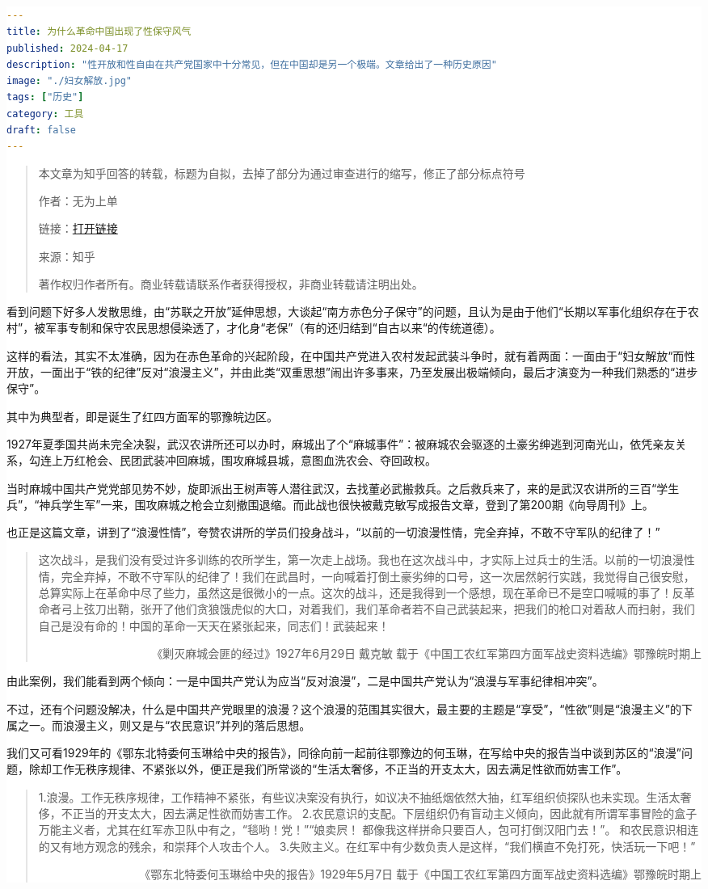 ```yaml
---
title: 为什么革命中国出现了性保守风气
published: 2024-04-17
description: "性开放和性自由在共产党国家中十分常见，但在中国却是另一个极端。文章给出了一种历史原因"
image: "./妇女解放.jpg"
tags: ["历史"]
category: 工具
draft: false
---
```


>本文章为知乎回答的转载，标题为自拟，去掉了部分为通过审查进行的缩写，修正了部分标点符号
>
>作者：无为上单
>
>链接：<a href="https://www.zhihu.com/question/644124418/answer/3417002257" target="_blank">打开链接</a>
>
>来源：知乎
>
>著作权归作者所有。商业转载请联系作者获得授权，非商业转载请注明出处。

看到问题下好多人发散思维，由“苏联之开放”延伸思想，大谈起“南方赤色分子保守”的问题，且认为是由于他们“长期以军事化组织存在于农村”，被军事专制和保守农民思想侵染透了，才化身“老保”（有的还归结到“自古以来“的传统道德）。

这样的看法，其实不太准确，因为在赤色革命的兴起阶段，在中国共产党进入农村发起武装斗争时，就有着两面：一面由于“妇女解放“而性开放，一面出于“铁的纪律”反对“浪漫主义”，并由此类“双重思想”闹出许多事来，乃至发展出极端倾向，最后才演变为一种我们熟悉的“进步保守”。

其中为典型者，即是诞生了红四方面军的鄂豫皖边区。

1927年夏季国共尚未完全决裂，武汉农讲所还可以办时，麻城出了个“麻城事件”：被麻城农会驱逐的土豪劣绅逃到河南光山，依凭亲友关系，勾连上万红枪会、民团武装冲回麻城，围攻麻城县城，意图血洗农会、夺回政权。

当时麻城中国共产党党部见势不妙，旋即派出王树声等人潜往武汉，去找董必武搬救兵。之后救兵来了，来的是武汉农讲所的三百“学生兵”，“神兵学生军”一来，围攻麻城之枪会立刻撤围退缩。而此战也很快被戴克敏写成报告文章，登到了第200期《向导周刊》上。

也正是这篇文章，讲到了“浪漫性情”，夸赞农讲所的学员们投身战斗，“以前的一切浪漫性情，完全弃掉，不敢不守军队的纪律了！”

>这次战斗，是我们没有受过许多训练的农所学生，第一次走上战场。我也在这次战斗中，才实际上过兵士的生活。以前的一切浪漫性情，完全弃掉，不敢不守军队的纪律了！我们在武昌时，一向喊着打倒土豪劣绅的口号，这一次居然躬行实践，我觉得自己很安慰，总算实际上在革命中尽了些力，虽然这是很微小的一点。这次的战斗，还是我得到一个感想，现在革命已不是空口喊喊的事了！反革命者弓上弦刀出鞘，张开了他们贪狼饿虎似的大口，对着我们，我们革命者若不自己武装起来，把我们的枪口对着敌人而扫射，我们自己是没有命的！中国的革命一天天在紧张起来，同志们！武装起来！
>
><p align="right">《剿灭麻城会匪的经过》1927年6月29日 戴克敏 载于《中国工农红军第四方面军战史资料选编》鄂豫皖时期上</p>

由此案例，我们能看到两个倾向：一是中国共产党认为应当“反对浪漫”，二是中国共产党认为“浪漫与军事纪律相冲突”。

不过，还有个问题没解决，什么是中国共产党眼里的浪漫？这个浪漫的范围其实很大，最主要的主题是“享受”，“性欲”则是“浪漫主义”的下属之一。而浪漫主义，则又是与“农民意识”并列的落后思想。

我们又可看1929年的《鄂东北特委何玉琳给中央的报告》，同徐向前一起前往鄂豫边的何玉琳，在写给中央的报告当中谈到苏区的“浪漫”问题，除却工作无秩序规律、不紧张以外，便正是我们所常谈的“生活太奢侈，不正当的开支太大，因去满足性欲而妨害工作”。

>1.浪漫。工作无秩序规律，工作精神不紧张，有些议决案没有执行，如议决不抽纸烟依然大抽，红军组织侦探队也未实现。生活太奢侈，不正当的开支太大，因去满足性欲而妨害工作。 2.农民意识的支配。下层组织仍有盲动主义倾向，因此就有所谓军事冒险的盒子万能主义者，尤其在红军赤卫队中有之，“毯哟！党！”“娘卖屄！ 都像我这样拼命只要百人，包可打倒汉阳门去！”。 和农民意识相连的又有地方观念的残余，和崇拜个人攻击个人。 3.失败主义。在红军中有少数负责人是这样，“我们横直不免打死，快活玩一下吧！”
>
><p align="right">《鄂东北特委何玉琳给中央的报告》1929年5月7日 载于《中国工农红军第四方面军战史资料选编》鄂豫皖时期上</p>
